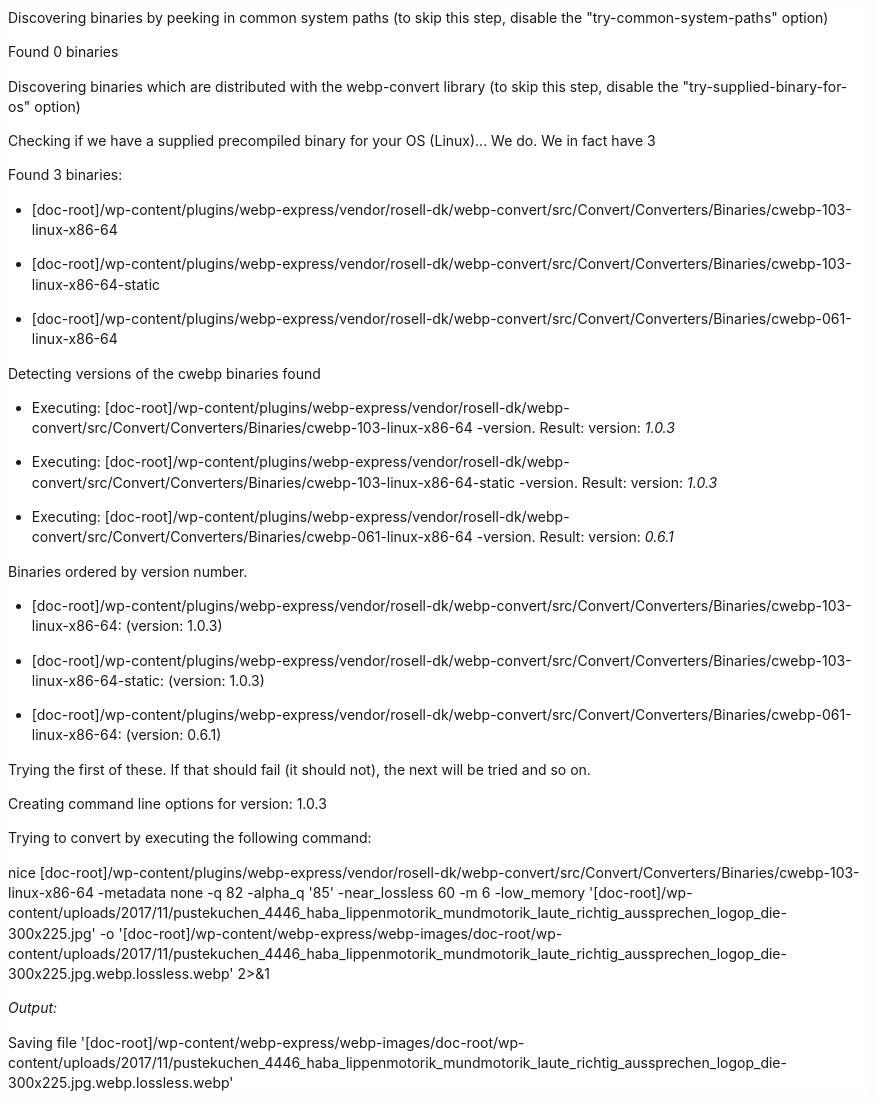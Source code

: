 Discovering binaries by peeking in common system paths (to skip this step, disable the "try-common-system-paths" option)

Found 0 binaries

Discovering binaries which are distributed with the webp-convert library (to skip this step, disable the "try-supplied-binary-for-os" option)

Checking if we have a supplied precompiled binary for your OS (Linux)... We do. We in fact have 3

Found 3 binaries: 

- [doc-root]/wp-content/plugins/webp-express/vendor/rosell-dk/webp-convert/src/Convert/Converters/Binaries/cwebp-103-linux-x86-64

- [doc-root]/wp-content/plugins/webp-express/vendor/rosell-dk/webp-convert/src/Convert/Converters/Binaries/cwebp-103-linux-x86-64-static

- [doc-root]/wp-content/plugins/webp-express/vendor/rosell-dk/webp-convert/src/Convert/Converters/Binaries/cwebp-061-linux-x86-64

Detecting versions of the cwebp binaries found

- Executing: [doc-root]/wp-content/plugins/webp-express/vendor/rosell-dk/webp-convert/src/Convert/Converters/Binaries/cwebp-103-linux-x86-64 -version. Result: version: *1.0.3*

- Executing: [doc-root]/wp-content/plugins/webp-express/vendor/rosell-dk/webp-convert/src/Convert/Converters/Binaries/cwebp-103-linux-x86-64-static -version. Result: version: *1.0.3*

- Executing: [doc-root]/wp-content/plugins/webp-express/vendor/rosell-dk/webp-convert/src/Convert/Converters/Binaries/cwebp-061-linux-x86-64 -version. Result: version: *0.6.1*

Binaries ordered by version number.

- [doc-root]/wp-content/plugins/webp-express/vendor/rosell-dk/webp-convert/src/Convert/Converters/Binaries/cwebp-103-linux-x86-64: (version: 1.0.3)

- [doc-root]/wp-content/plugins/webp-express/vendor/rosell-dk/webp-convert/src/Convert/Converters/Binaries/cwebp-103-linux-x86-64-static: (version: 1.0.3)

- [doc-root]/wp-content/plugins/webp-express/vendor/rosell-dk/webp-convert/src/Convert/Converters/Binaries/cwebp-061-linux-x86-64: (version: 0.6.1)

Trying the first of these. If that should fail (it should not), the next will be tried and so on.

Creating command line options for version: 1.0.3

Trying to convert by executing the following command:

nice [doc-root]/wp-content/plugins/webp-express/vendor/rosell-dk/webp-convert/src/Convert/Converters/Binaries/cwebp-103-linux-x86-64 -metadata none -q 82 -alpha_q '85' -near_lossless 60 -m 6 -low_memory '[doc-root]/wp-content/uploads/2017/11/pustekuchen_4446_haba_lippenmotorik_mundmotorik_laute_richtig_aussprechen_logop_die-300x225.jpg' -o '[doc-root]/wp-content/webp-express/webp-images/doc-root/wp-content/uploads/2017/11/pustekuchen_4446_haba_lippenmotorik_mundmotorik_laute_richtig_aussprechen_logop_die-300x225.jpg.webp.lossless.webp' 2>&1


*Output:* 

Saving file '[doc-root]/wp-content/webp-express/webp-images/doc-root/wp-content/uploads/2017/11/pustekuchen_4446_haba_lippenmotorik_mundmotorik_laute_richtig_aussprechen_logop_die-300x225.jpg.webp.lossless.webp'
